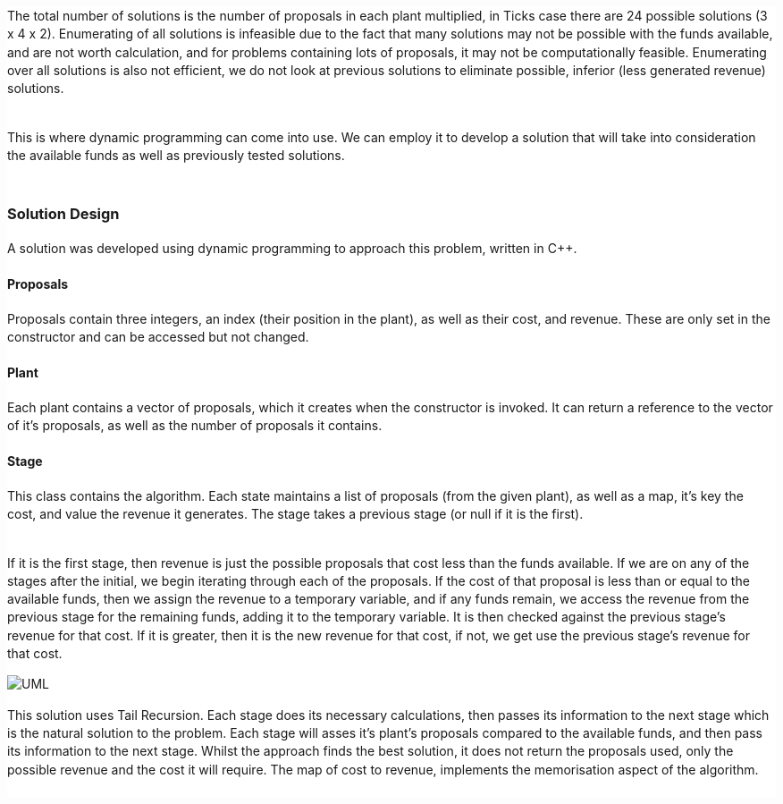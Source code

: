 The total number of solutions is the number of proposals in each plant multiplied, in Ticks case there are 24
possible solutions (3 x 4 x 2). Enumerating of all solutions is infeasible due to the fact that many solutions
may not be possible with the funds available, and are not worth calculation, and for problems containing lots of
proposals, it may not be computationally feasible. Enumerating over all solutions is also not efficient, we do not
look at previous solutions to eliminate possible, inferior (less generated revenue) solutions.
<br><br>

This is where dynamic programming can come into use. We can employ it to develop a solution that will take into consideration
the available funds as well as previously tested solutions. 
<br><br>

### Solution Design
A solution was developed using dynamic programming to approach this problem, written in C++.

#### Proposals
Proposals contain three integers, an index (their position in the plant), as well as their cost, and revenue.
These are only set in the constructor and can be accessed but not changed.

#### Plant
Each plant contains a vector of proposals, which it creates when the constructor is invoked. It can return a reference
to the vector of it’s proposals, as well as the number of proposals it contains.

#### Stage
This class contains the algorithm. Each state maintains a list of proposals (from the given plant), as well as a map, 
it’s key the cost, and value the revenue it generates. The stage takes a previous stage (or null if it is the first).
<br><br>

If it is the first stage, then revenue is just the possible proposals that cost less than the funds available. 
If we are on any of the stages after the initial, we begin iterating through each of the proposals. If the cost of 
that proposal is less than or equal to the available funds, then we assign the revenue to a temporary variable, and 
if any funds remain, we access the revenue from the previous stage for the remaining funds, adding it to the 
temporary variable. It is then checked against the previous stage’s revenue for that cost. If it is greater, 
then it is the new revenue for that cost, if not, we get use the previous stage’s revenue for that cost. 

![UML](https://i.imgur.com/y22pJjW.png)

This solution uses Tail Recursion. Each stage does its necessary calculations, then passes its information to 
the next stage which is the natural solution to the problem. Each stage will asses it’s plant’s proposals
compared to the available funds, and then pass its information to the next stage. Whilst the approach finds
the best solution, it does not return the proposals used, only the possible revenue and the cost it will require.
The map of cost to revenue, implements the memorisation aspect of the algorithm.
<br><br>
